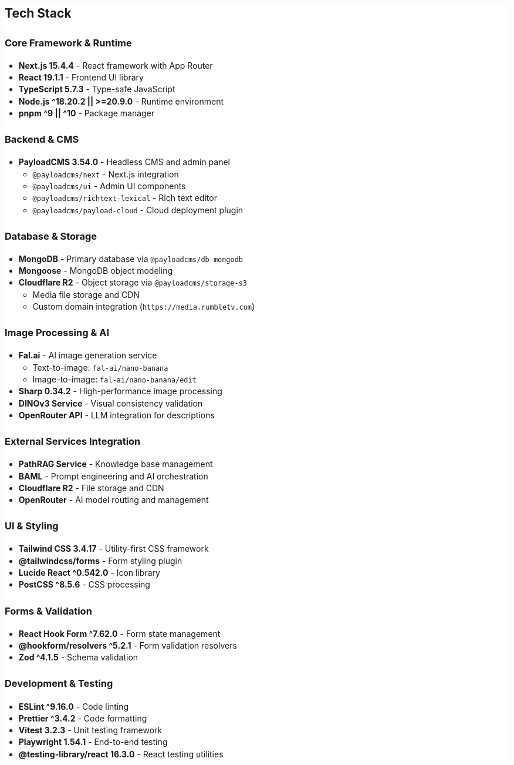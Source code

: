 ## Tech Stack

### Core Framework & Runtime
- **Next.js 15.4.4** - React framework with App Router
- **React 19.1.1** - Frontend UI library
- **TypeScript 5.7.3** - Type-safe JavaScript
- **Node.js ^18.20.2 || >=20.9.0** - Runtime environment
- **pnpm ^9 || ^10** - Package manager

### Backend & CMS
- **PayloadCMS 3.54.0** - Headless CMS and admin panel
  - `@payloadcms/next` - Next.js integration
  - `@payloadcms/ui` - Admin UI components
  - `@payloadcms/richtext-lexical` - Rich text editor
  - `@payloadcms/payload-cloud` - Cloud deployment plugin

### Database & Storage
- **MongoDB** - Primary database via `@payloadcms/db-mongodb`
- **Mongoose** - MongoDB object modeling
- **Cloudflare R2** - Object storage via `@payloadcms/storage-s3`
  - Media file storage and CDN
  - Custom domain integration (`https://media.rumbletv.com`)

### Image Processing & AI
- **Fal.ai** - AI image generation service
  - Text-to-image: `fal-ai/nano-banana`
  - Image-to-image: `fal-ai/nano-banana/edit`
- **Sharp 0.34.2** - High-performance image processing
- **DINOv3 Service** - Visual consistency validation
- **OpenRouter API** - LLM integration for descriptions

### External Services Integration
- **PathRAG Service** - Knowledge base management
- **BAML** - Prompt engineering and AI orchestration
- **Cloudflare R2** - File storage and CDN
- **OpenRouter** - AI model routing and management

### UI & Styling
- **Tailwind CSS 3.4.17** - Utility-first CSS framework
- **@tailwindcss/forms** - Form styling plugin
- **Lucide React ^0.542.0** - Icon library
- **PostCSS ^8.5.6** - CSS processing

### Forms & Validation
- **React Hook Form ^7.62.0** - Form state management
- **@hookform/resolvers ^5.2.1** - Form validation resolvers
- **Zod ^4.1.5** - Schema validation

### Development & Testing
- **ESLint ^9.16.0** - Code linting
- **Prettier ^3.4.2** - Code formatting
- **Vitest 3.2.3** - Unit testing framework
- **Playwright 1.54.1** - End-to-end testing
- **@testing-library/react 16.3.0** - React testing utilities
